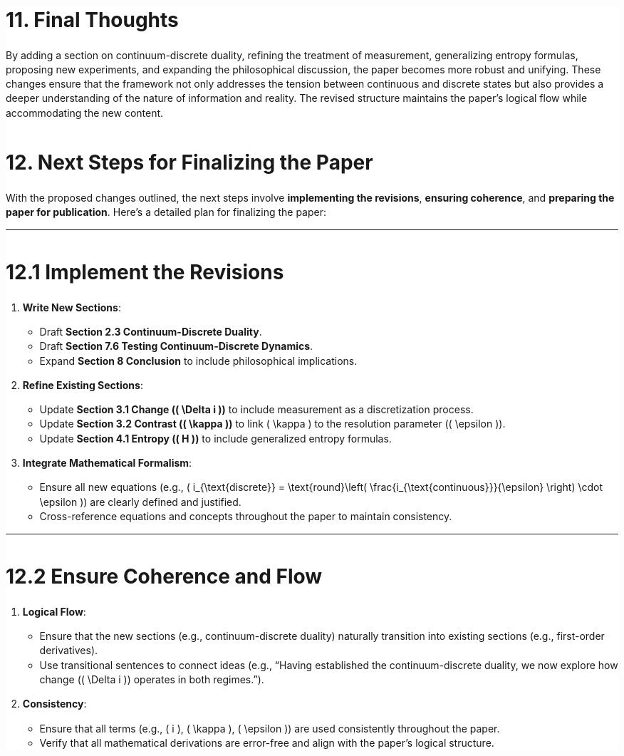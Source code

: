 # **11. Final Thoughts**

By adding a section on continuum-discrete duality, refining the treatment of measurement, generalizing entropy formulas, proposing new experiments, and expanding the philosophical discussion, the paper becomes more robust and unifying. These changes ensure that the framework not only addresses the tension between continuous and discrete states but also provides a deeper understanding of the nature of information and reality. The revised structure maintains the paper’s logical flow while accommodating the new content.

# **12. Next Steps for Finalizing the Paper**

With the proposed changes outlined, the next steps involve **implementing the revisions**, **ensuring coherence**, and **preparing the paper for publication**. Here’s a detailed plan for finalizing the paper:

---

# **12.1 Implement the Revisions**

1. **Write New Sections**:
   - Draft **Section 2.3 Continuum-Discrete Duality**.
   - Draft **Section 7.6 Testing Continuum-Discrete Dynamics**.
   - Expand **Section 8 Conclusion** to include philosophical implications.

2. **Refine Existing Sections**:
   - Update **Section 3.1 Change (\( \Delta i \))** to include measurement as a discretization process.
   - Update **Section 3.2 Contrast (\( \kappa \))** to link \( \kappa \) to the resolution parameter (\( \epsilon \)).
   - Update **Section 4.1 Entropy (\( H \))** to include generalized entropy formulas.

3. **Integrate Mathematical Formalism**:
   - Ensure all new equations (e.g., \( i_{\text{discrete}} = \text{round}\left( \frac{i_{\text{continuous}}}{\epsilon} \right) \cdot \epsilon \)) are clearly defined and justified.
   - Cross-reference equations and concepts throughout the paper to maintain consistency.

---

# **12.2 Ensure Coherence and Flow**

1. **Logical Flow**:
   - Ensure that the new sections (e.g., continuum-discrete duality) naturally transition into existing sections (e.g., first-order derivatives).
   - Use transitional sentences to connect ideas (e.g., “Having established the continuum-discrete duality, we now explore how change (\( \Delta i \)) operates in both regimes.”).

2. **Consistency**:
   - Ensure that all terms (e.g., \( i \), \( \kappa \), \( \epsilon \)) are used consistently throughout the paper.
   - Verify that all mathematical derivations are error-free and align with the paper’s logical structure.
